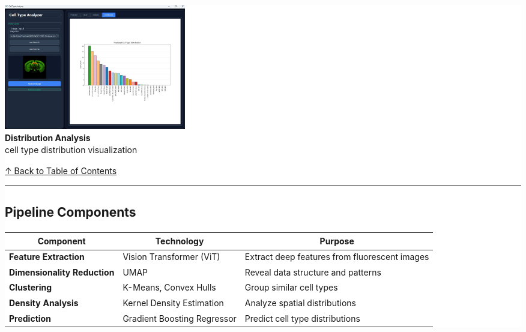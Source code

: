 <img src="Documentation/UI_Interface/UI_Distribution.jpg" alt="Distribution Interface" width="300"/>
<br><strong>Distribution Analysis</strong>
<br>cell type distribution visualization
</td>
</tr>
</table>
</div>

[↑ Back to Table of Contents](#-table-of-contents)

---

## Pipeline Components

<div align="center">

| Component | Technology | Purpose |
|-----------|------------|---------|
| **Feature Extraction** | Vision Transformer (ViT) | Extract deep features from fluorescent images |
| **Dimensionality Reduction** | UMAP | Reveal data structure and patterns |
| **Clustering** | K-Means, Convex Hulls | Group similar cell types |
| **Density Analysis** | Kernel Density Estimation | Analyze spatial distributions |
| **Prediction** | Gradient Boosting Regressor | Predict cell type distributions |
